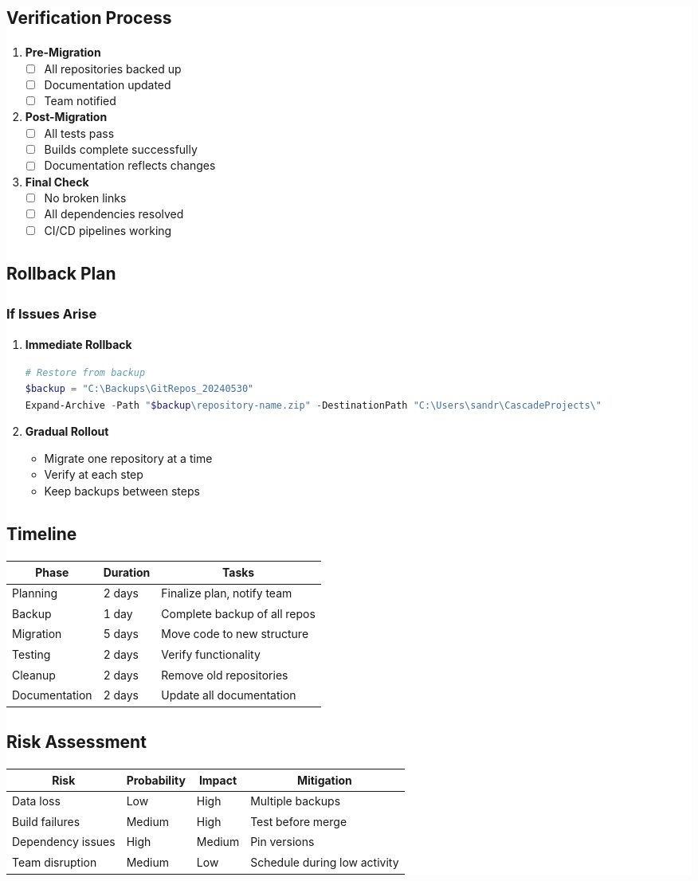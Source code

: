 ## Verification Process

1. **Pre-Migration**
   - [ ] All repositories backed up
   - [ ] Documentation updated
   - [ ] Team notified

2. **Post-Migration**
   - [ ] All tests pass
   - [ ] Builds complete successfully
   - [ ] Documentation reflects changes

3. **Final Check**
   - [ ] No broken links
   - [ ] All dependencies resolved
   - [ ] CI/CD pipelines working

## Rollback Plan

### If Issues Arise
1. **Immediate Rollback**
   ```powershell
   # Restore from backup
   $backup = "C:\Backups\GitRepos_20240530"
   Expand-Archive -Path "$backup\repository-name.zip" -DestinationPath "C:\Users\sandr\CascadeProjects\"
   ```

2. **Gradual Rollout**
   - Migrate one repository at a time
   - Verify at each step
   - Keep backups between steps

## Timeline

| Phase | Duration | Tasks |
|-------|----------|-------|
| Planning | 2 days | Finalize plan, notify team |
| Backup | 1 day | Complete backup of all repos |
| Migration | 5 days | Move code to new structure |
| Testing | 2 days | Verify functionality |
| Cleanup | 2 days | Remove old repositories |
| Documentation | 2 days | Update all documentation |

## Risk Assessment

| Risk | Probability | Impact | Mitigation |
|------|-------------|--------|------------|
| Data loss | Low | High | Multiple backups |
| Build failures | Medium | High | Test before merge |
| Dependency issues | High | Medium | Pin versions |
| Team disruption | Medium | Low | Schedule during low activity |
